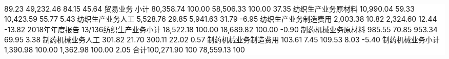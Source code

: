 89.23
49,232.46
84.15
45.64
贸易业务
小计
80,358.74
100.00
58,506.33
100.00
37.35
纺织生产业务原材料
10,990.04
59.33
10,423.59
55.77
5.43
纺织生产业务人工
5,528.76
29.85
5,941.63
31.79
-6.95
纺织生产业务制造费用
2,003.38
10.82
2,324.60
12.44
-13.82
2018年年度报告
13/136纺织生产业务小计
18,522.18
100.00
18,689.82
100.00
-0.90
制药机械业务原材料
985.55
70.85
953.34
69.95
3.38
制药机械业务人工
301.82
21.70
300.11
22.02
0.57
制药机械业务制造费用
103.61
7.45
109.53
8.03
-5.40
制药机械业务小计
1,390.98
100.00
1,362.98
100.00
2.05
合计100,271.90
100
78,559.13
100